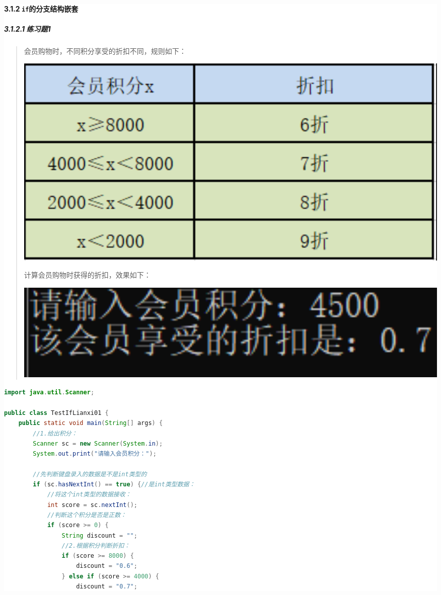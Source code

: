 #### 3.1.2 `if`的分支结构嵌套

##### 3.1.2.1 练习题1

> 会员购物时，不同积分享受的折扣不同，规则如下：
>
> ![image-20250724152336860](../../../../.vuepress/public/images/image-20250724152336860.png)
>
> 计算会员购物时获得的折扣，效果如下：
>
> ![image-20250724152402277](../../../../.vuepress/public/images/image-20250724152402277.png)

```java
import java.util.Scanner;

public class TestIfLianxi01 {
    public static void main(String[] args) {
        //1.给出积分：
        Scanner sc = new Scanner(System.in);
        System.out.print("请输入会员积分：");

        //先判断键盘录入的数据是不是int类型的
        if (sc.hasNextInt() == true) {//是int类型数据：
            //将这个int类型的数据接收：
            int score = sc.nextInt();
            //判断这个积分是否是正数：
            if (score >= 0) {
                String discount = "";
                //2.根据积分判断折扣：
                if (score >= 8000) {
                    discount = "0.6";
                } else if (score >= 4000) {
                    discount = "0.7";
```